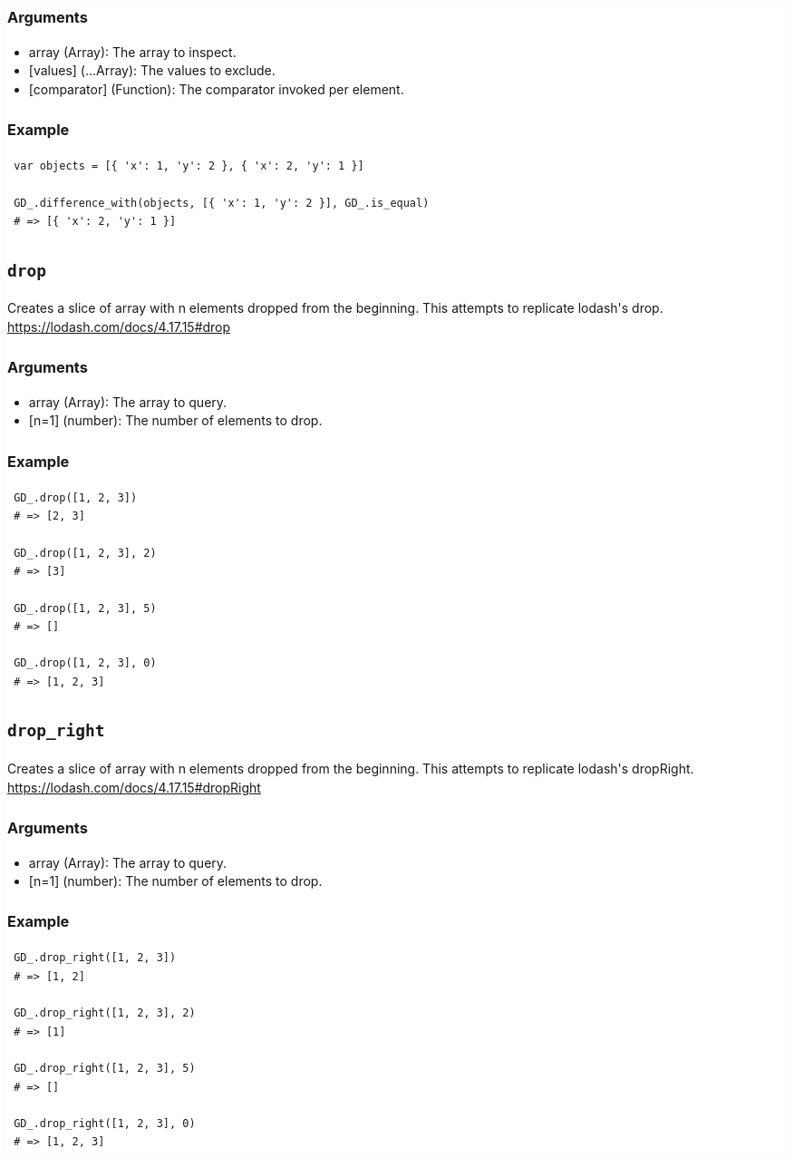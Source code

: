 ### Arguments
 *  array (Array): The array to inspect.
 *  [values] (...Array): The values to exclude.
 *  [comparator] (Function): The comparator invoked per element.
### Example
```gdscript
 var objects = [{ 'x': 1, 'y': 2 }, { 'x': 2, 'y': 1 }]
  
 GD_.difference_with(objects, [{ 'x': 1, 'y': 2 }], GD_.is_equal)
 # => [{ 'x': 2, 'y': 1 }]
```


## `drop `
 Creates a slice of array with n elements dropped from the beginning.
 This attempts to replicate lodash's drop.
 https://lodash.com/docs/4.17.15#drop

### Arguments
 *  array (Array): The array to query.
 *  [n=1] (number): The number of elements to drop.
### Example
```gdscript
 GD_.drop([1, 2, 3])
 # => [2, 3]
  
 GD_.drop([1, 2, 3], 2)
 # => [3]
  
 GD_.drop([1, 2, 3], 5)
 # => []
  
 GD_.drop([1, 2, 3], 0)
 # => [1, 2, 3]
```


## `drop_right `
 Creates a slice of array with n elements dropped from the beginning.
 This attempts to replicate lodash's dropRight.
 https://lodash.com/docs/4.17.15#dropRight
 
### Arguments
 *  array (Array): The array to query.
 *  [n=1] (number): The number of elements to drop.
### Example
```gdscript
 GD_.drop_right([1, 2, 3])
 # => [1, 2]
 
 GD_.drop_right([1, 2, 3], 2)
 # => [1]
  
 GD_.drop_right([1, 2, 3], 5)
 # => []
  
 GD_.drop_right([1, 2, 3], 0)
 # => [1, 2, 3]
```
